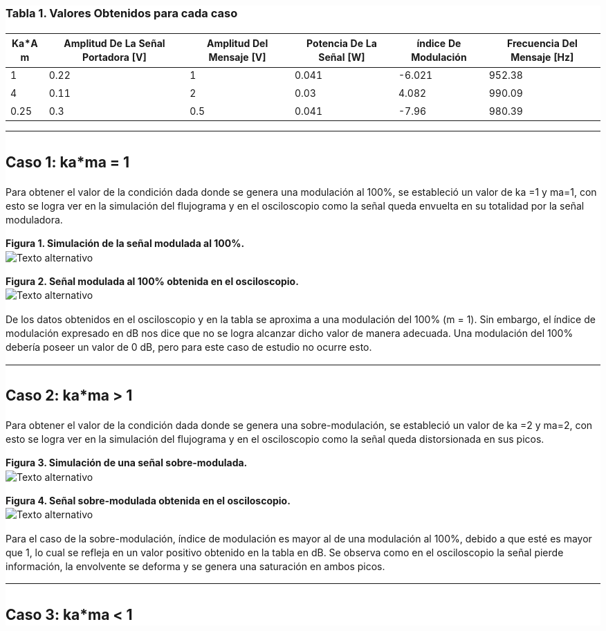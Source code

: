 
### Tabla 1. Valores Obtenidos para cada caso

| Ka\*Am | Amplitud De La Señal Portadora [V] | Amplitud Del Mensaje [V] | Potencia De La Señal [W] | índice De Modulación | Frecuencia Del Mensaje [Hz] |
|--------|-------------------------------------|----------------------------|----------------------------|------------------------|------------------------------|
| 1      | 0.22                                | 1                          | 0.041                      | -6.021                 | 952.38                       |
| 4      | 0.11                                | 2                          | 0.03                       | 4.082                  | 990.09                       |
| 0.25   | 0.3                                 | 0.5                        | 0.041                      | -7.96                  | 980.39                       |

---

## Caso 1: ka\*ma = 1

Para obtener el valor de la condición dada donde se genera una modulación al 100%, se estableció un valor de ka =1 y ma=1, con esto se logra ver en la simulación del flujograma y en el osciloscopio como la señal queda envuelta en su totalidad por la señal moduladora.

**Figura 1. Simulación de la señal modulada al 100%.**  
<img src="https://github.com/user-attachments/assets/3d63dacb-b67f-4857-9442-4075ccf56663" title="Simulación" alt="Texto alternativo" width="600" height="400"/>

**Figura 2. Señal modulada al 100% obtenida en el osciloscopio.**  
<img src="https://github.com/user-attachments/assets/29ca098a-7459-48a9-a3ef-525937f185d2" title="Simulación" alt="Texto alternativo" width="600" height="400"/>

De los datos obtenidos en el osciloscopio y en la tabla se aproxima a una modulación del 100% (m = 1). Sin embargo, el índice de modulación expresado en dB nos dice que no se logra alcanzar dicho valor de manera adecuada. Una modulación del 100% debería poseer un valor de 0 dB, pero para este caso de estudio no ocurre esto.

---

## Caso 2: ka\*ma > 1

Para obtener el valor de la condición dada donde se genera una sobre-modulación, se estableció un valor de ka =2 y ma=2, con esto se logra ver en la simulación del flujograma y en el osciloscopio como la señal queda distorsionada en sus picos.

**Figura 3. Simulación de una señal sobre-modulada.**  
<img src="https://github.com/user-attachments/assets/b6405bdd-4842-42e8-8593-4a9f285d8621" title="Simulación" alt="Texto alternativo" width="600" height="400"/>

**Figura 4. Señal sobre-modulada obtenida en el osciloscopio.**  
<img src="https://github.com/user-attachments/assets/c36073dd-f607-40df-97e1-413c3d6074e9" title="Simulación" alt="Texto alternativo" width="600" height="400"/>

Para el caso de la sobre-modulación, índice de modulación es mayor al de una modulación al 100%, debido a que esté es mayor que 1, lo cual se refleja en un valor positivo obtenido en la tabla en dB. Se observa como en el osciloscopio la señal pierde información, la envolvente se deforma y se genera una saturación en ambos picos.

---

## Caso 3: ka\*ma < 1
